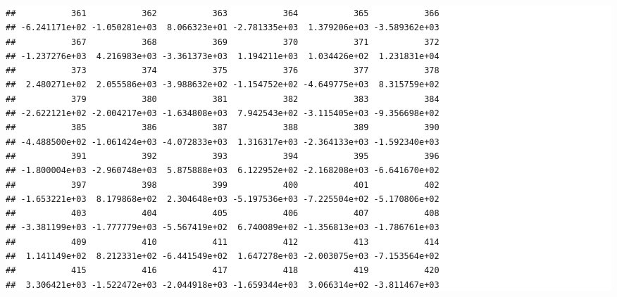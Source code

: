    ##           361           362           363           364           365           366 
    ## -6.241171e+02 -1.050281e+03  8.066323e+01 -2.781335e+03  1.379206e+03 -3.589362e+03 
    ##           367           368           369           370           371           372 
    ## -1.237276e+03  4.216983e+03 -3.361373e+03  1.194211e+03  1.034426e+02  1.231831e+04 
    ##           373           374           375           376           377           378 
    ##  2.480271e+02  2.055586e+03 -3.988632e+02 -1.154752e+02 -4.649775e+03  8.315759e+02 
    ##           379           380           381           382           383           384 
    ## -2.622121e+02 -2.004217e+03 -1.634808e+03  7.942543e+02 -3.115405e+03 -9.356698e+02 
    ##           385           386           387           388           389           390 
    ## -4.488500e+02 -1.061424e+03 -4.072833e+03  1.316317e+03 -2.364133e+03 -1.592340e+03 
    ##           391           392           393           394           395           396 
    ## -1.800004e+03 -2.960748e+03  5.875888e+03  6.122952e+02 -2.168208e+03 -6.641670e+02 
    ##           397           398           399           400           401           402 
    ## -1.653221e+03  8.179868e+02  2.304648e+03 -5.197536e+03 -7.225504e+02 -5.170806e+02 
    ##           403           404           405           406           407           408 
    ## -3.381199e+03 -1.777779e+03 -5.567419e+02  6.740089e+02 -1.356813e+03 -1.786761e+03 
    ##           409           410           411           412           413           414 
    ##  1.141149e+02  8.212331e+02 -6.441549e+02  1.647278e+03 -2.003075e+03 -7.153564e+02 
    ##           415           416           417           418           419           420 
    ##  3.306421e+03 -1.522472e+03 -2.044918e+03 -1.659344e+03  3.066314e+02 -3.811467e+03 